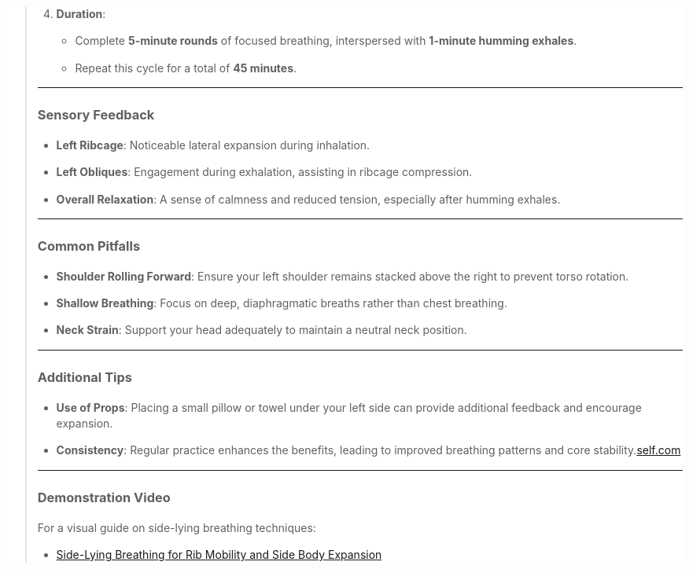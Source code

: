   >         
  > 4. **Duration**:
  >     
  >     - Complete **5-minute rounds** of focused breathing, interspersed with **1-minute humming exhales**.
  >         
  >     - Repeat this cycle for a total of **45 minutes**.
  >         
  > 
  > ---
  > 
  > ### **Sensory Feedback**
  > 
  > - **Left Ribcage**: Noticeable lateral expansion during inhalation.
  >     
  > - **Left Obliques**: Engagement during exhalation, assisting in ribcage compression.
  >     
  > - **Overall Relaxation**: A sense of calmness and reduced tension, especially after humming exhales.
  >     
  > 
  > ---
  > 
  > ### **Common Pitfalls**
  > 
  > - **Shoulder Rolling Forward**: Ensure your left shoulder remains stacked above the right to prevent torso rotation.
  >     
  > - **Shallow Breathing**: Focus on deep, diaphragmatic breaths rather than chest breathing.
  >     
  > - **Neck Strain**: Support your head adequately to maintain a neutral neck position.
  >     
  > 
  > ---
  > 
  > ### **Additional Tips**
  > 
  > - **Use of Props**: Placing a small pillow or towel under your left side can provide additional feedback and encourage expansion.
  >     
  > - **Consistency**: Regular practice enhances the benefits, leading to improved breathing patterns and core stability.[self.com](https://www.self.com/story/deep-breathing-exercises-from-personal-trainer?utm_source=chatgpt.com)
  >     
  > 
  > ---
  > 
  > ### **Demonstration Video**
  > 
  > For a visual guide on side-lying breathing techniques:
  > 
  > - [Side-Lying Breathing for Rib Mobility and Side Body Expansion](https://www.youtube.com/watch?v=aLhv0FGtVt0)
    